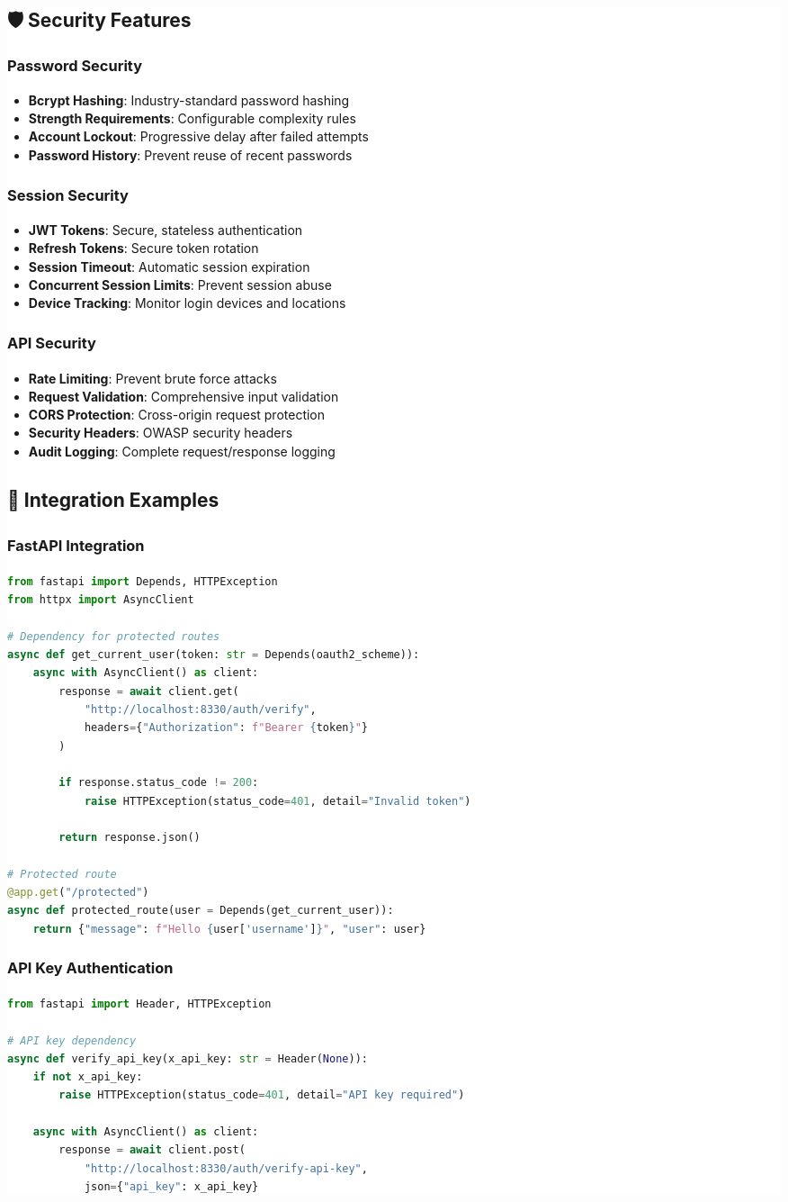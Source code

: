 ## 🛡️ Security Features

### Password Security
- **Bcrypt Hashing**: Industry-standard password hashing
- **Strength Requirements**: Configurable complexity rules
- **Account Lockout**: Progressive delay after failed attempts
- **Password History**: Prevent reuse of recent passwords

### Session Security
- **JWT Tokens**: Secure, stateless authentication
- **Refresh Tokens**: Secure token rotation
- **Session Timeout**: Automatic session expiration
- **Concurrent Session Limits**: Prevent session abuse
- **Device Tracking**: Monitor login devices and locations

### API Security
- **Rate Limiting**: Prevent brute force attacks
- **Request Validation**: Comprehensive input validation
- **CORS Protection**: Cross-origin request protection
- **Security Headers**: OWASP security headers
- **Audit Logging**: Complete request/response logging

## 🔧 Integration Examples

### FastAPI Integration
```python
from fastapi import Depends, HTTPException
from httpx import AsyncClient

# Dependency for protected routes
async def get_current_user(token: str = Depends(oauth2_scheme)):
    async with AsyncClient() as client:
        response = await client.get(
            "http://localhost:8330/auth/verify",
            headers={"Authorization": f"Bearer {token}"}
        )

        if response.status_code != 200:
            raise HTTPException(status_code=401, detail="Invalid token")

        return response.json()

# Protected route
@app.get("/protected")
async def protected_route(user = Depends(get_current_user)):
    return {"message": f"Hello {user['username']}", "user": user}
```

### API Key Authentication
```python
from fastapi import Header, HTTPException

# API key dependency
async def verify_api_key(x_api_key: str = Header(None)):
    if not x_api_key:
        raise HTTPException(status_code=401, detail="API key required")

    async with AsyncClient() as client:
        response = await client.post(
            "http://localhost:8330/auth/verify-api-key",
            json={"api_key": x_api_key}
```